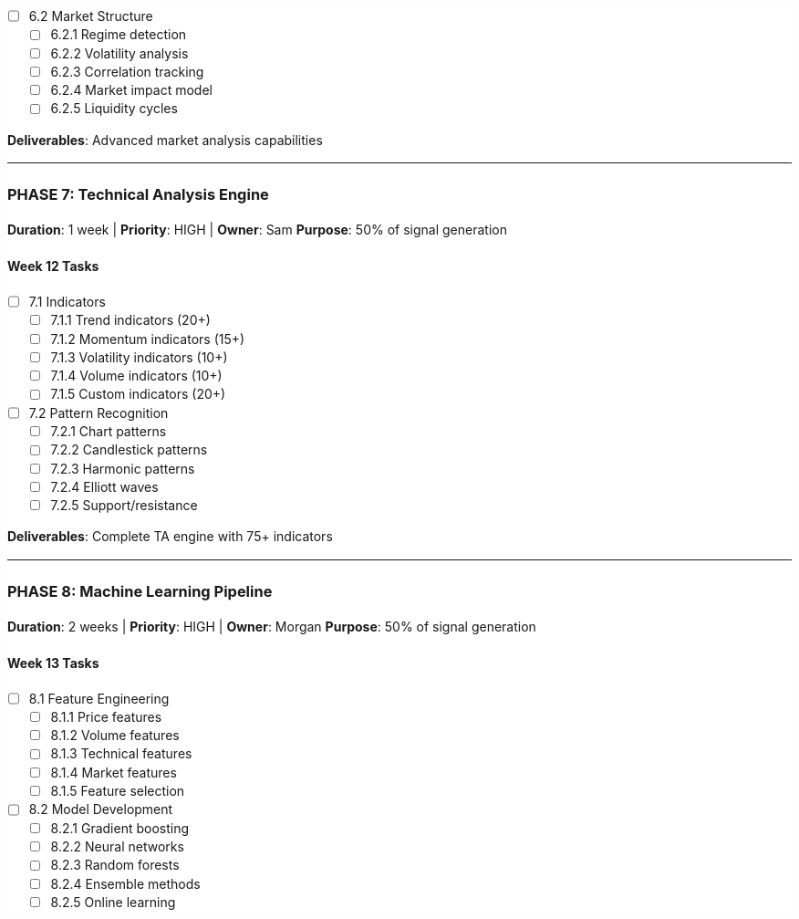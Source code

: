 - [ ] 6.2 Market Structure
  - [ ] 6.2.1 Regime detection
  - [ ] 6.2.2 Volatility analysis
  - [ ] 6.2.3 Correlation tracking
  - [ ] 6.2.4 Market impact model
  - [ ] 6.2.5 Liquidity cycles

**Deliverables**: Advanced market analysis capabilities

---

### PHASE 7: Technical Analysis Engine
**Duration**: 1 week | **Priority**: HIGH | **Owner**: Sam
**Purpose**: 50% of signal generation

#### Week 12 Tasks
- [ ] 7.1 Indicators
  - [ ] 7.1.1 Trend indicators (20+)
  - [ ] 7.1.2 Momentum indicators (15+)
  - [ ] 7.1.3 Volatility indicators (10+)
  - [ ] 7.1.4 Volume indicators (10+)
  - [ ] 7.1.5 Custom indicators (20+)

- [ ] 7.2 Pattern Recognition
  - [ ] 7.2.1 Chart patterns
  - [ ] 7.2.2 Candlestick patterns
  - [ ] 7.2.3 Harmonic patterns
  - [ ] 7.2.4 Elliott waves
  - [ ] 7.2.5 Support/resistance

**Deliverables**: Complete TA engine with 75+ indicators

---

### PHASE 8: Machine Learning Pipeline
**Duration**: 2 weeks | **Priority**: HIGH | **Owner**: Morgan
**Purpose**: 50% of signal generation

#### Week 13 Tasks
- [ ] 8.1 Feature Engineering
  - [ ] 8.1.1 Price features
  - [ ] 8.1.2 Volume features
  - [ ] 8.1.3 Technical features
  - [ ] 8.1.4 Market features
  - [ ] 8.1.5 Feature selection

- [ ] 8.2 Model Development
  - [ ] 8.2.1 Gradient boosting
  - [ ] 8.2.2 Neural networks
  - [ ] 8.2.3 Random forests
  - [ ] 8.2.4 Ensemble methods
  - [ ] 8.2.5 Online learning
